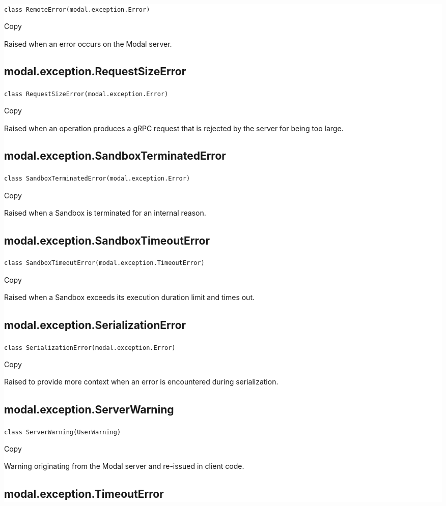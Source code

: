     class RemoteError(modal.exception.Error)

Copy

Raised when an error occurs on the Modal server.

## modal.exception.RequestSizeError

    
    
    class RequestSizeError(modal.exception.Error)

Copy

Raised when an operation produces a gRPC request that is rejected by the
server for being too large.

## modal.exception.SandboxTerminatedError

    
    
    class SandboxTerminatedError(modal.exception.Error)

Copy

Raised when a Sandbox is terminated for an internal reason.

## modal.exception.SandboxTimeoutError

    
    
    class SandboxTimeoutError(modal.exception.TimeoutError)

Copy

Raised when a Sandbox exceeds its execution duration limit and times out.

## modal.exception.SerializationError

    
    
    class SerializationError(modal.exception.Error)

Copy

Raised to provide more context when an error is encountered during
serialization.

## modal.exception.ServerWarning

    
    
    class ServerWarning(UserWarning)

Copy

Warning originating from the Modal server and re-issued in client code.

## modal.exception.TimeoutError
